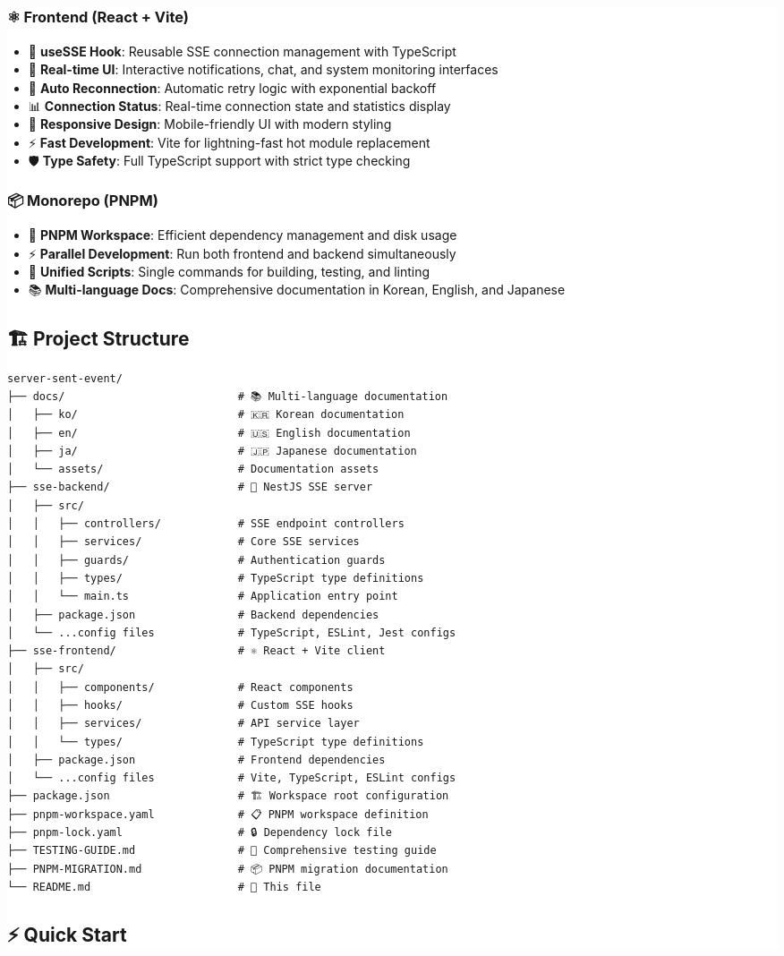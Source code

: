 ### ⚛️ **Frontend (React + Vite)**
- 🎣 **useSSE Hook**: Reusable SSE connection management with TypeScript
- 🎨 **Real-time UI**: Interactive notifications, chat, and system monitoring interfaces
- 🔄 **Auto Reconnection**: Automatic retry logic with exponential backoff
- 📊 **Connection Status**: Real-time connection state and statistics display
- 📱 **Responsive Design**: Mobile-friendly UI with modern styling
- ⚡ **Fast Development**: Vite for lightning-fast hot module replacement
- 🛡️ **Type Safety**: Full TypeScript support with strict type checking

### 📦 **Monorepo (PNPM)**
- 🚀 **PNPM Workspace**: Efficient dependency management and disk usage
- ⚡ **Parallel Development**: Run both frontend and backend simultaneously
- 🔧 **Unified Scripts**: Single commands for building, testing, and linting
- 📚 **Multi-language Docs**: Comprehensive documentation in Korean, English, and Japanese

## 🏗️ Project Structure

```
server-sent-event/
├── docs/                           # 📚 Multi-language documentation
│   ├── ko/                         # 🇰🇷 Korean documentation
│   ├── en/                         # 🇺🇸 English documentation
│   ├── ja/                         # 🇯🇵 Japanese documentation
│   └── assets/                     # Documentation assets
├── sse-backend/                    # 🔧 NestJS SSE server
│   ├── src/
│   │   ├── controllers/            # SSE endpoint controllers
│   │   ├── services/               # Core SSE services
│   │   ├── guards/                 # Authentication guards
│   │   ├── types/                  # TypeScript type definitions
│   │   └── main.ts                 # Application entry point
│   ├── package.json                # Backend dependencies
│   └── ...config files             # TypeScript, ESLint, Jest configs
├── sse-frontend/                   # ⚛️ React + Vite client
│   ├── src/
│   │   ├── components/             # React components
│   │   ├── hooks/                  # Custom SSE hooks
│   │   ├── services/               # API service layer
│   │   └── types/                  # TypeScript type definitions
│   ├── package.json                # Frontend dependencies
│   └── ...config files             # Vite, TypeScript, ESLint configs
├── package.json                    # 🏗️ Workspace root configuration
├── pnpm-workspace.yaml             # 📋 PNPM workspace definition
├── pnpm-lock.yaml                  # 🔒 Dependency lock file
├── TESTING-GUIDE.md                # 🧪 Comprehensive testing guide
├── PNPM-MIGRATION.md               # 📦 PNPM migration documentation
└── README.md                       # 📖 This file
```

## ⚡ Quick Start
